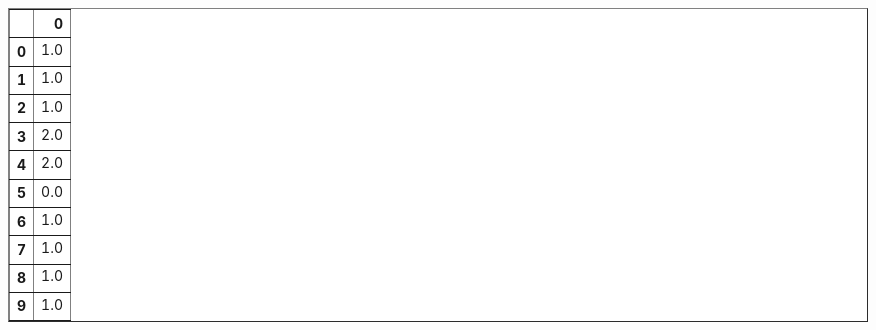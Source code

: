 

<div>
<style>
    .dataframe thead tr:only-child th {
        text-align: right;
    }

    .dataframe thead th {
        text-align: left;
    }

    .dataframe tbody tr th {
        vertical-align: top;
    }
</style>
<table border="1" class="dataframe">
  <thead>
    <tr style="text-align: right;">
      <th></th>
      <th>0</th>
    </tr>
  </thead>
  <tbody>
    <tr>
      <th>0</th>
      <td>1.0</td>
    </tr>
    <tr>
      <th>1</th>
      <td>1.0</td>
    </tr>
    <tr>
      <th>2</th>
      <td>1.0</td>
    </tr>
    <tr>
      <th>3</th>
      <td>2.0</td>
    </tr>
    <tr>
      <th>4</th>
      <td>2.0</td>
    </tr>
    <tr>
      <th>5</th>
      <td>0.0</td>
    </tr>
    <tr>
      <th>6</th>
      <td>1.0</td>
    </tr>
    <tr>
      <th>7</th>
      <td>1.0</td>
    </tr>
    <tr>
      <th>8</th>
      <td>1.0</td>
    </tr>
    <tr>
      <th>9</th>
      <td>1.0</td>
    </tr>
    <tr>